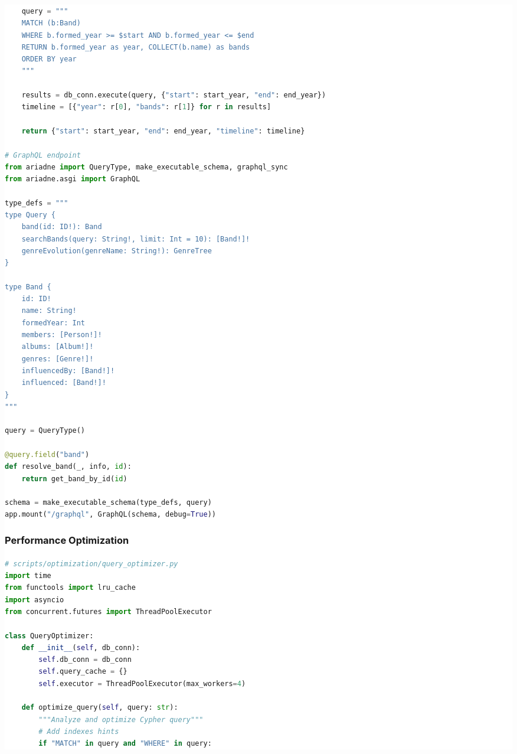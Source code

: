 ```python
    query = """
    MATCH (b:Band)
    WHERE b.formed_year >= $start AND b.formed_year <= $end
    RETURN b.formed_year as year, COLLECT(b.name) as bands
    ORDER BY year
    """
    
    results = db_conn.execute(query, {"start": start_year, "end": end_year})
    timeline = [{"year": r[0], "bands": r[1]} for r in results]
    
    return {"start": start_year, "end": end_year, "timeline": timeline}

# GraphQL endpoint
from ariadne import QueryType, make_executable_schema, graphql_sync
from ariadne.asgi import GraphQL

type_defs = """
type Query {
    band(id: ID!): Band
    searchBands(query: String!, limit: Int = 10): [Band!]!
    genreEvolution(genreName: String!): GenreTree
}

type Band {
    id: ID!
    name: String!
    formedYear: Int
    members: [Person!]!
    albums: [Album!]!
    genres: [Genre!]!
    influencedBy: [Band!]!
    influenced: [Band!]!
}
"""

query = QueryType()

@query.field("band")
def resolve_band(_, info, id):
    return get_band_by_id(id)

schema = make_executable_schema(type_defs, query)
app.mount("/graphql", GraphQL(schema, debug=True))
```

### Performance Optimization
```python
# scripts/optimization/query_optimizer.py
import time
from functools import lru_cache
import asyncio
from concurrent.futures import ThreadPoolExecutor

class QueryOptimizer:
    def __init__(self, db_conn):
        self.db_conn = db_conn
        self.query_cache = {}
        self.executor = ThreadPoolExecutor(max_workers=4)
    
    def optimize_query(self, query: str):
        """Analyze and optimize Cypher query"""
        # Add indexes hints
        if "MATCH" in query and "WHERE" in query:
```